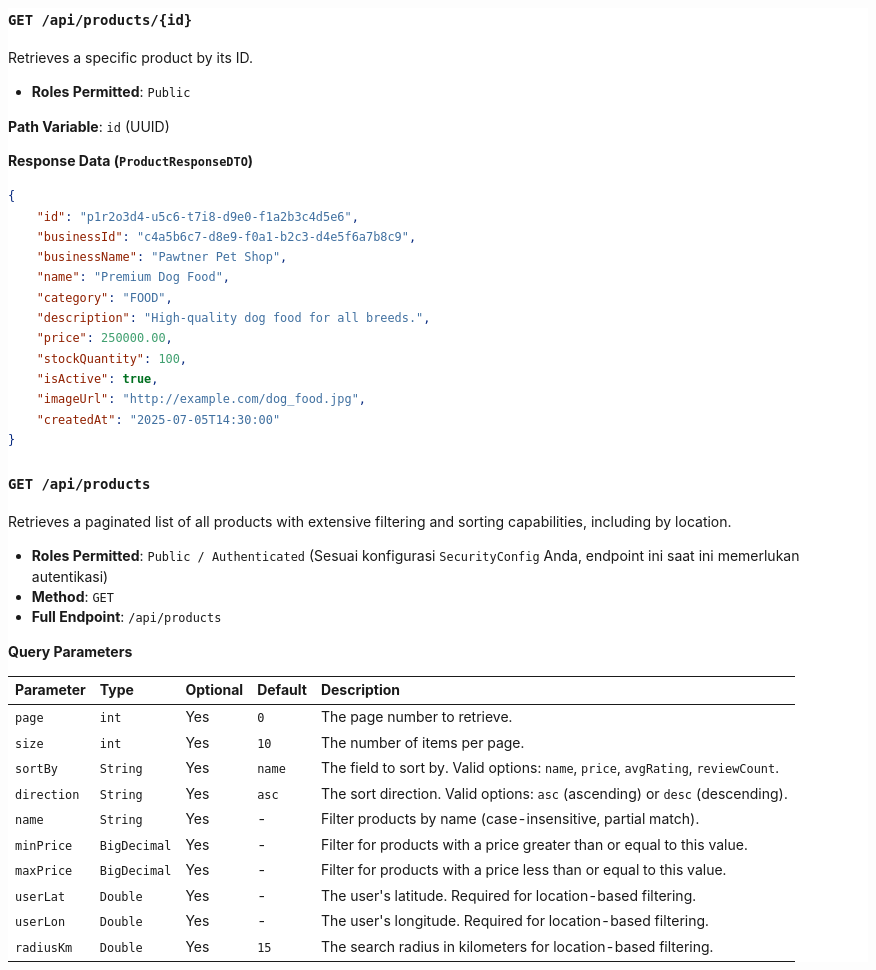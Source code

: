### `GET /api/products/{id}`
Retrieves a specific product by its ID.
- **Roles Permitted**: `Public`

**Path Variable**: `id` (UUID)

**Response Data (`ProductResponseDTO`)**
```json
{
    "id": "p1r2o3d4-u5c6-t7i8-d9e0-f1a2b3c4d5e6",
    "businessId": "c4a5b6c7-d8e9-f0a1-b2c3-d4e5f6a7b8c9",
    "businessName": "Pawtner Pet Shop",
    "name": "Premium Dog Food",
    "category": "FOOD",
    "description": "High-quality dog food for all breeds.",
    "price": 250000.00,
    "stockQuantity": 100,
    "isActive": true,
    "imageUrl": "http://example.com/dog_food.jpg",
    "createdAt": "2025-07-05T14:30:00"
}
```

### `GET /api/products`

Retrieves a paginated list of all products with extensive filtering and sorting capabilities, including by location.

- **Roles Permitted**: `Public / Authenticated` (Sesuai konfigurasi `SecurityConfig` Anda, endpoint ini saat ini memerlukan autentikasi)
- **Method**: `GET`
- **Full Endpoint**: `/api/products`

**Query Parameters**

| Parameter | Type | Optional | Default | Description |
| :--- | :--- | :--- | :--- | :--- |
| `page` | `int` | Yes | `0` | The page number to retrieve. |
| `size` | `int` | Yes | `10` | The number of items per page. |
| `sortBy` | `String` | Yes | `name` | The field to sort by. Valid options: `name`, `price`, `avgRating`, `reviewCount`. |
| `direction` | `String` | Yes | `asc` | The sort direction. Valid options: `asc` (ascending) or `desc` (descending). |
| `name` | `String` | Yes | - | Filter products by name (case-insensitive, partial match). |
| `minPrice` | `BigDecimal` | Yes | - | Filter for products with a price greater than or equal to this value. |
| `maxPrice` | `BigDecimal` | Yes | - | Filter for products with a price less than or equal to this value. |
| `userLat` | `Double` | Yes | - | The user's latitude. Required for location-based filtering. |
| `userLon` | `Double` | Yes | - | The user's longitude. Required for location-based filtering. |
| `radiusKm` | `Double` | Yes | `15` | The search radius in kilometers for location-based filtering. |
